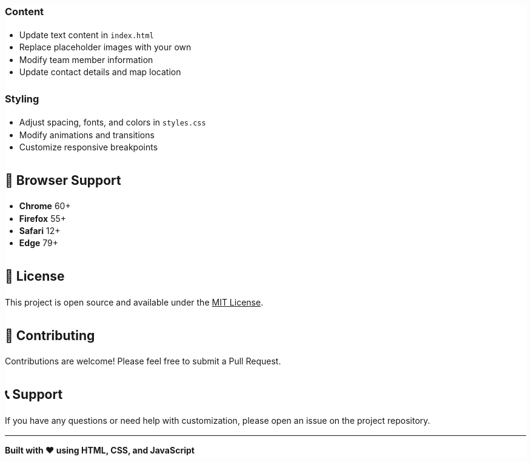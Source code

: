 ### Content
- Update text content in `index.html`
- Replace placeholder images with your own
- Modify team member information
- Update contact details and map location

### Styling
- Adjust spacing, fonts, and colors in `styles.css`
- Modify animations and transitions
- Customize responsive breakpoints

## 🌟 Browser Support

- **Chrome** 60+
- **Firefox** 55+
- **Safari** 12+
- **Edge** 79+

## 📄 License

This project is open source and available under the [MIT License](LICENSE).

## 🤝 Contributing

Contributions are welcome! Please feel free to submit a Pull Request.

## 📞 Support

If you have any questions or need help with customization, please open an issue on the project repository.

---

**Built with ❤️ using HTML, CSS, and JavaScript** 